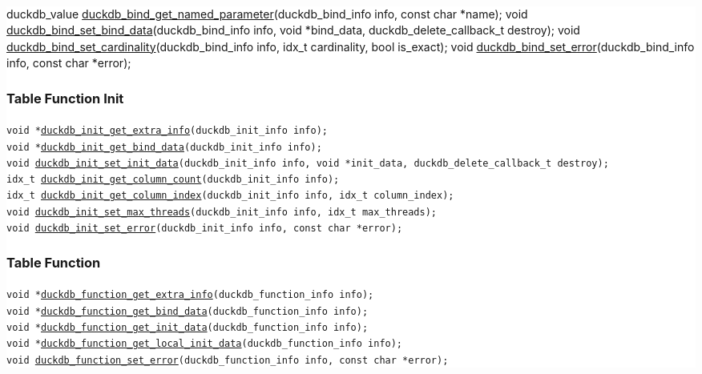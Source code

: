 <span class="kt">duckdb_value</span> <a href="#duckdb_bind_get_named_parameter"><span class="nf">duckdb_bind_get_named_parameter</span></a>(<span class="kt">duckdb_bind_info</span> <span class="nv">info</span>, <span class="kt">const</span> <span class="kt">char</span> *<span class="nv">name</span>);
<span class="kt">void</span> <a href="#duckdb_bind_set_bind_data"><span class="nf">duckdb_bind_set_bind_data</span></a>(<span class="kt">duckdb_bind_info</span> <span class="nv">info</span>, <span class="kt">void</span> *<span class="nv">bind_data</span>, <span class="nv">duckdb_delete_callback_t</span> <span class="nv">destroy</span>);
<span class="kt">void</span> <a href="#duckdb_bind_set_cardinality"><span class="nf">duckdb_bind_set_cardinality</span></a>(<span class="kt">duckdb_bind_info</span> <span class="nv">info</span>, <span class="kt">idx_t</span> <span class="nv">cardinality</span>, <span class="kt">bool</span> <span class="nv">is_exact</span>);
<span class="kt">void</span> <a href="#duckdb_bind_set_error"><span class="nf">duckdb_bind_set_error</span></a>(<span class="kt">duckdb_bind_info</span> <span class="nv">info</span>, <span class="kt">const</span> <span class="kt">char</span> *<span class="nv">error</span>);
</code></pre></div></div>

### Table Function Init

<div class="language-c highlighter-rouge"><div class="highlight"><pre class="highlight"><code><span class="kt">void</span> *<a href="#duckdb_init_get_extra_info"><span class="nf">duckdb_init_get_extra_info</span></a>(<span class="kt">duckdb_init_info</span> <span class="nv">info</span>);
<span class="kt">void</span> *<a href="#duckdb_init_get_bind_data"><span class="nf">duckdb_init_get_bind_data</span></a>(<span class="kt">duckdb_init_info</span> <span class="nv">info</span>);
<span class="kt">void</span> <a href="#duckdb_init_set_init_data"><span class="nf">duckdb_init_set_init_data</span></a>(<span class="kt">duckdb_init_info</span> <span class="nv">info</span>, <span class="kt">void</span> *<span class="nv">init_data</span>, <span class="nv">duckdb_delete_callback_t</span> <span class="nv">destroy</span>);
<span class="kt">idx_t</span> <a href="#duckdb_init_get_column_count"><span class="nf">duckdb_init_get_column_count</span></a>(<span class="kt">duckdb_init_info</span> <span class="nv">info</span>);
<span class="kt">idx_t</span> <a href="#duckdb_init_get_column_index"><span class="nf">duckdb_init_get_column_index</span></a>(<span class="kt">duckdb_init_info</span> <span class="nv">info</span>, <span class="kt">idx_t</span> <span class="nv">column_index</span>);
<span class="kt">void</span> <a href="#duckdb_init_set_max_threads"><span class="nf">duckdb_init_set_max_threads</span></a>(<span class="kt">duckdb_init_info</span> <span class="nv">info</span>, <span class="kt">idx_t</span> <span class="nv">max_threads</span>);
<span class="kt">void</span> <a href="#duckdb_init_set_error"><span class="nf">duckdb_init_set_error</span></a>(<span class="kt">duckdb_init_info</span> <span class="nv">info</span>, <span class="kt">const</span> <span class="kt">char</span> *<span class="nv">error</span>);
</code></pre></div></div>

### Table Function

<div class="language-c highlighter-rouge"><div class="highlight"><pre class="highlight"><code><span class="kt">void</span> *<a href="#duckdb_function_get_extra_info"><span class="nf">duckdb_function_get_extra_info</span></a>(<span class="kt">duckdb_function_info</span> <span class="nv">info</span>);
<span class="kt">void</span> *<a href="#duckdb_function_get_bind_data"><span class="nf">duckdb_function_get_bind_data</span></a>(<span class="kt">duckdb_function_info</span> <span class="nv">info</span>);
<span class="kt">void</span> *<a href="#duckdb_function_get_init_data"><span class="nf">duckdb_function_get_init_data</span></a>(<span class="kt">duckdb_function_info</span> <span class="nv">info</span>);
<span class="kt">void</span> *<a href="#duckdb_function_get_local_init_data"><span class="nf">duckdb_function_get_local_init_data</span></a>(<span class="kt">duckdb_function_info</span> <span class="nv">info</span>);
<span class="kt">void</span> <a href="#duckdb_function_set_error"><span class="nf">duckdb_function_set_error</span></a>(<span class="kt">duckdb_function_info</span> <span class="nv">info</span>, <span class="kt">const</span> <span class="kt">char</span> *<span class="nv">error</span>);
</code></pre></div></div>
